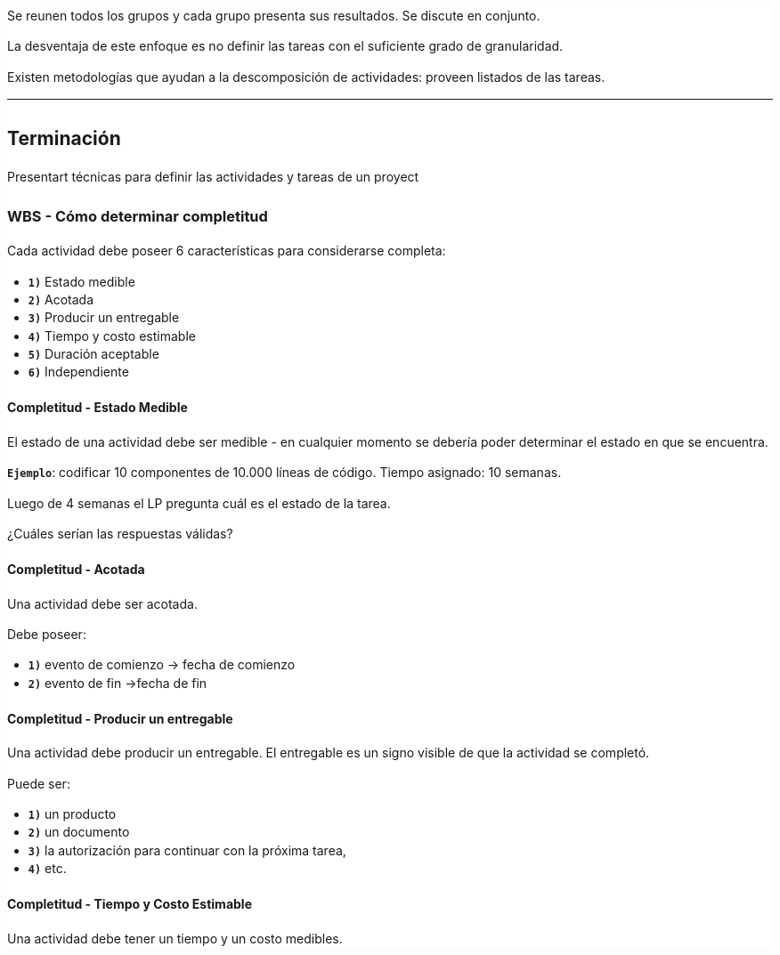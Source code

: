 Se reunen todos los grupos y cada grupo presenta sus resultados. Se discute en conjunto.

La desventaja de este enfoque es no definir las tareas con el suficiente grado de granularidad.

Existen metodologías que ayudan a la descomposición de actividades: proveen listados de las tareas.

---

## Terminación

Presentart técnicas para definir las actividades y tareas de un proyect

### WBS - Cómo determinar completitud

Cada actividad debe poseer 6 características para considerarse completa:

- **`1)`** Estado medible
- **`2)`** Acotada
- **`3)`** Producir un entregable
- **`4)`** Tiempo y costo estimable
- **`5)`** Duración aceptable
- **`6)`** Independiente

#### Completitud - Estado Medible

El estado de una actividad debe ser medible - en cualquier momento  se debería poder determinar el estado en que se encuentra.

**`Ejemplo`**: codificar 10 componentes de 10.000 líneas de código. Tiempo asignado: 10 semanas.

Luego de 4 semanas el LP pregunta cuál es el estado de la  tarea. 

¿Cuáles serían las respuestas válidas?

#### Completitud - Acotada

Una actividad debe ser acotada.

Debe poseer:

- **`1)`** evento de comienzo → fecha de comienzo
- **`2)`** evento de fin →fecha de fin

#### Completitud - Producir un entregable

Una actividad debe producir un entregable. El entregable es un signo visible de que la actividad se completó.

Puede ser:

- **`1)`** un producto
- **`2)`** un documento
- **`3)`** la autorización para continuar con la próxima tarea,
- **`4)`** etc.

#### Completitud - Tiempo y Costo Estimable

Una actividad debe tener un tiempo y un costo medibles.
